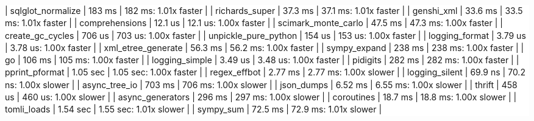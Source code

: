 | sqlglot_normalize                | 183 ms                                                                                               | 182 ms: 1.01x faster                                                                                             |
| richards_super                   | 37.3 ms                                                                                              | 37.1 ms: 1.01x faster                                                                                            |
| genshi_xml                       | 33.6 ms                                                                                              | 33.5 ms: 1.01x faster                                                                                            |
| comprehensions                   | 12.1 us                                                                                              | 12.1 us: 1.00x faster                                                                                            |
| scimark_monte_carlo              | 47.5 ms                                                                                              | 47.3 ms: 1.00x faster                                                                                            |
| create_gc_cycles                 | 706 us                                                                                               | 703 us: 1.00x faster                                                                                             |
| unpickle_pure_python             | 154 us                                                                                               | 153 us: 1.00x faster                                                                                             |
| logging_format                   | 3.79 us                                                                                              | 3.78 us: 1.00x faster                                                                                            |
| xml_etree_generate               | 56.3 ms                                                                                              | 56.2 ms: 1.00x faster                                                                                            |
| sympy_expand                     | 238 ms                                                                                               | 238 ms: 1.00x faster                                                                                             |
| go                               | 106 ms                                                                                               | 105 ms: 1.00x faster                                                                                             |
| logging_simple                   | 3.49 us                                                                                              | 3.48 us: 1.00x faster                                                                                            |
| pidigits                         | 282 ms                                                                                               | 282 ms: 1.00x faster                                                                                             |
| pprint_pformat                   | 1.05 sec                                                                                             | 1.05 sec: 1.00x faster                                                                                           |
| regex_effbot                     | 2.77 ms                                                                                              | 2.77 ms: 1.00x slower                                                                                            |
| logging_silent                   | 69.9 ns                                                                                              | 70.2 ns: 1.00x slower                                                                                            |
| async_tree_io                    | 703 ms                                                                                               | 706 ms: 1.00x slower                                                                                             |
| json_dumps                       | 6.52 ms                                                                                              | 6.55 ms: 1.00x slower                                                                                            |
| thrift                           | 458 us                                                                                               | 460 us: 1.00x slower                                                                                             |
| async_generators                 | 296 ms                                                                                               | 297 ms: 1.00x slower                                                                                             |
| coroutines                       | 18.7 ms                                                                                              | 18.8 ms: 1.00x slower                                                                                            |
| tomli_loads                      | 1.54 sec                                                                                             | 1.55 sec: 1.01x slower                                                                                           |
| sympy_sum                        | 72.5 ms                                                                                              | 72.9 ms: 1.01x slower                                                                                            |